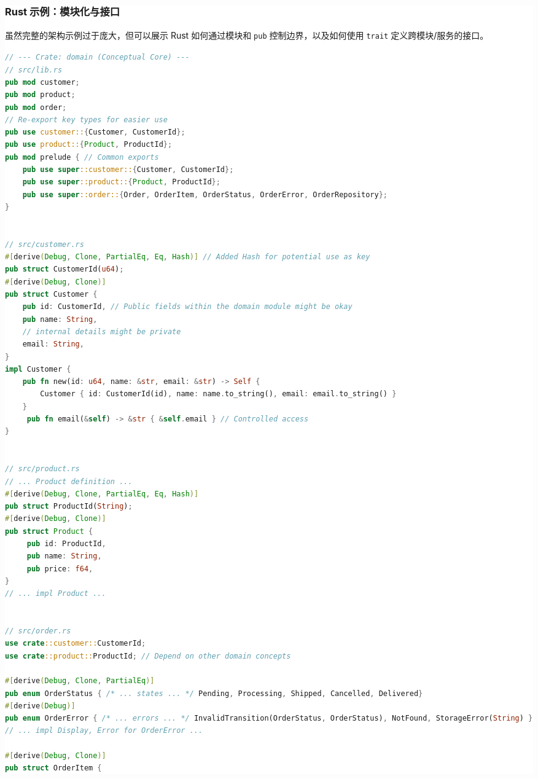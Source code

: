 ### Rust 示例：模块化与接口

虽然完整的架构示例过于庞大，但可以展示 Rust 如何通过模块和 `pub` 控制边界，以及如何使用 `trait` 定义跨模块/服务的接口。

```rust
// --- Crate: domain (Conceptual Core) ---
// src/lib.rs
pub mod customer;
pub mod product;
pub mod order;
// Re-export key types for easier use
pub use customer::{Customer, CustomerId};
pub use product::{Product, ProductId};
pub mod prelude { // Common exports
    pub use super::customer::{Customer, CustomerId};
    pub use super::product::{Product, ProductId};
    pub use super::order::{Order, OrderItem, OrderStatus, OrderError, OrderRepository};
}


// src/customer.rs
#[derive(Debug, Clone, PartialEq, Eq, Hash)] // Added Hash for potential use as key
pub struct CustomerId(u64);
#[derive(Debug, Clone)]
pub struct Customer {
    pub id: CustomerId, // Public fields within the domain module might be okay
    pub name: String,
    // internal details might be private
    email: String,
}
impl Customer {
    pub fn new(id: u64, name: &str, email: &str) -> Self {
        Customer { id: CustomerId(id), name: name.to_string(), email: email.to_string() }
    }
     pub fn email(&self) -> &str { &self.email } // Controlled access
}


// src/product.rs
// ... Product definition ...
#[derive(Debug, Clone, PartialEq, Eq, Hash)]
pub struct ProductId(String);
#[derive(Debug, Clone)]
pub struct Product {
     pub id: ProductId,
     pub name: String,
     pub price: f64,
}
// ... impl Product ...


// src/order.rs
use crate::customer::CustomerId;
use crate::product::ProductId; // Depend on other domain concepts

#[derive(Debug, Clone, PartialEq)]
pub enum OrderStatus { /* ... states ... */ Pending, Processing, Shipped, Cancelled, Delivered}
#[derive(Debug)]
pub enum OrderError { /* ... errors ... */ InvalidTransition(OrderStatus, OrderStatus), NotFound, StorageError(String) }
// ... impl Display, Error for OrderError ...

#[derive(Debug, Clone)]
pub struct OrderItem {
```